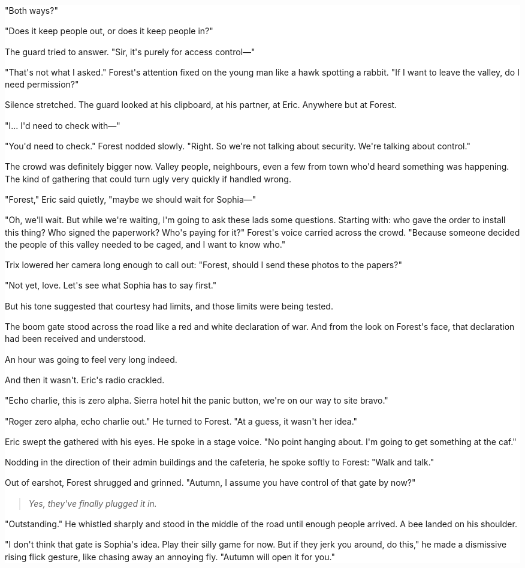 "Both ways?"

"Does it keep people out, or does it keep people in?"

The guard tried to answer. "Sir, it's purely for access control—"

"That's not what I asked." Forest's attention fixed on the young man like a hawk spotting a rabbit. "If I want to leave the valley, do I need permission?"

Silence stretched. The guard looked at his clipboard, at his partner, at Eric. Anywhere but at Forest.

"I... I'd need to check with—"

"You'd need to check." Forest nodded slowly. "Right. So we're not talking about security. We're talking about control."

The crowd was definitely bigger now. Valley people, neighbours, even a few from town who'd heard something was happening. The kind of gathering that could turn ugly very quickly if handled wrong.

"Forest," Eric said quietly, "maybe we should wait for Sophia—"

"Oh, we'll wait. But while we're waiting, I'm going to ask these lads some questions. Starting with: who gave the order to install this thing? Who signed the paperwork? Who's paying for it?" Forest's voice carried across the crowd. "Because someone decided the people of this valley needed to be caged, and I want to know who."

Trix lowered her camera long enough to call out: "Forest, should I send these photos to the papers?"

"Not yet, love. Let's see what Sophia has to say first."

But his tone suggested that courtesy had limits, and those limits were being tested.

The boom gate stood across the road like a red and white declaration of war. And from the look on Forest's face, that declaration had been received and understood.

An hour was going to feel very long indeed.

And then it wasn't. Eric's radio crackled. 

"Echo charlie, this is zero alpha. Sierra hotel hit the panic button, we're on our way to site bravo."

"Roger zero alpha, echo charlie out." He turned to Forest. "At a guess, it wasn't her idea." 

Eric swept the gathered with his eyes. He spoke in a stage voice. "No point hanging about. I'm going to get something at the caf."

Nodding in the direction of their admin buildings and the cafeteria, he spoke softly to Forest: "Walk and talk." 

Out of earshot, Forest shrugged and grinned. "Autumn, I assume you have control of that gate by now?"

> _Yes, they've finally plugged it in._

"Outstanding." He whistled sharply and stood in the middle of the road until enough people arrived. A bee landed on his shoulder. 

"I don't think that gate is Sophia's idea. Play their silly game for now. But if they jerk you around, do this," he made a dismissive rising flick gesture, like chasing away an annoying fly. "Autumn will open it for you."
